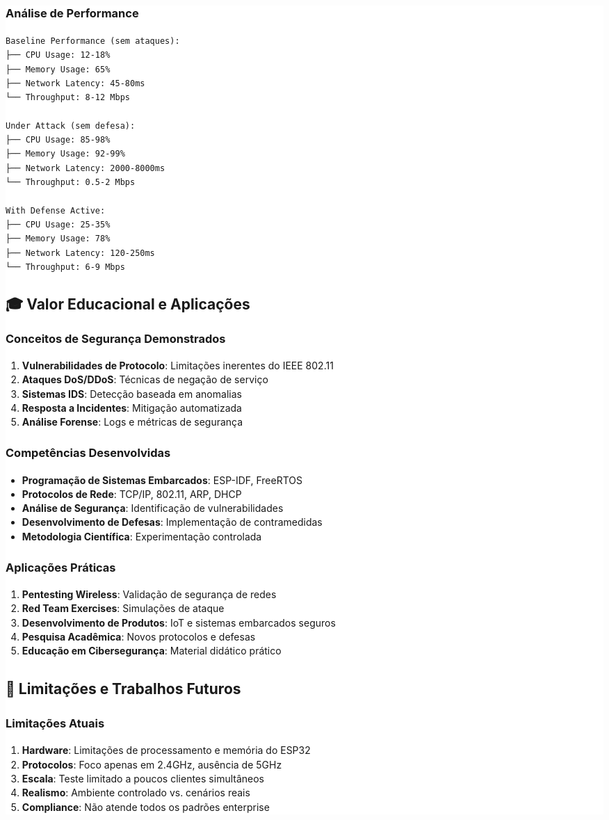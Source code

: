 ### **Análise de Performance**
```
Baseline Performance (sem ataques):
├── CPU Usage: 12-18%
├── Memory Usage: 65%
├── Network Latency: 45-80ms
└── Throughput: 8-12 Mbps

Under Attack (sem defesa):
├── CPU Usage: 85-98%
├── Memory Usage: 92-99%
├── Network Latency: 2000-8000ms
└── Throughput: 0.5-2 Mbps

With Defense Active:
├── CPU Usage: 25-35%
├── Memory Usage: 78%
├── Network Latency: 120-250ms
└── Throughput: 6-9 Mbps
```

## 🎓 Valor Educacional e Aplicações

### **Conceitos de Segurança Demonstrados**
1. **Vulnerabilidades de Protocolo**: Limitações inerentes do IEEE 802.11
2. **Ataques DoS/DDoS**: Técnicas de negação de serviço
3. **Sistemas IDS**: Detecção baseada em anomalias
4. **Resposta a Incidentes**: Mitigação automatizada
5. **Análise Forense**: Logs e métricas de segurança

### **Competências Desenvolvidas**
- **Programação de Sistemas Embarcados**: ESP-IDF, FreeRTOS
- **Protocolos de Rede**: TCP/IP, 802.11, ARP, DHCP
- **Análise de Segurança**: Identificação de vulnerabilidades
- **Desenvolvimento de Defesas**: Implementação de contramedidas
- **Metodologia Científica**: Experimentação controlada

### **Aplicações Práticas**
1. **Pentesting Wireless**: Validação de segurança de redes
2. **Red Team Exercises**: Simulações de ataque
3. **Desenvolvimento de Produtos**: IoT e sistemas embarcados seguros
4. **Pesquisa Acadêmica**: Novos protocolos e defesas
5. **Educação em Cibersegurança**: Material didático prático

## 🔬 Limitações e Trabalhos Futuros

### **Limitações Atuais**
1. **Hardware**: Limitações de processamento e memória do ESP32
2. **Protocolos**: Foco apenas em 2.4GHz, ausência de 5GHz
3. **Escala**: Teste limitado a poucos clientes simultâneos
4. **Realismo**: Ambiente controlado vs. cenários reais
5. **Compliance**: Não atende todos os padrões enterprise
